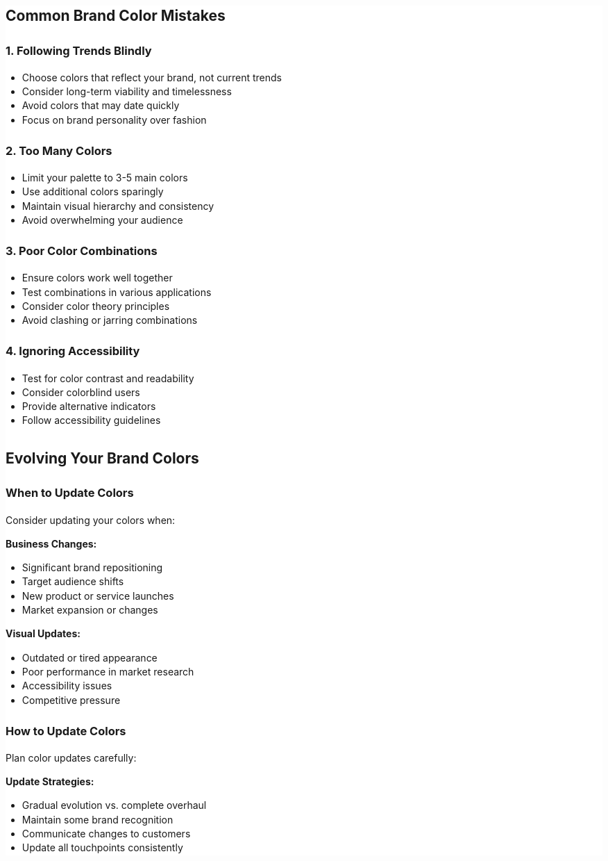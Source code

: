 ## Common Brand Color Mistakes

### 1. Following Trends Blindly
- Choose colors that reflect your brand, not current trends
- Consider long-term viability and timelessness
- Avoid colors that may date quickly
- Focus on brand personality over fashion

### 2. Too Many Colors
- Limit your palette to 3-5 main colors
- Use additional colors sparingly
- Maintain visual hierarchy and consistency
- Avoid overwhelming your audience

### 3. Poor Color Combinations
- Ensure colors work well together
- Test combinations in various applications
- Consider color theory principles
- Avoid clashing or jarring combinations

### 4. Ignoring Accessibility
- Test for color contrast and readability
- Consider colorblind users
- Provide alternative indicators
- Follow accessibility guidelines

## Evolving Your Brand Colors

### When to Update Colors
Consider updating your colors when:

**Business Changes:**
- Significant brand repositioning
- Target audience shifts
- New product or service launches
- Market expansion or changes

**Visual Updates:**
- Outdated or tired appearance
- Poor performance in market research
- Accessibility issues
- Competitive pressure

### How to Update Colors
Plan color updates carefully:

**Update Strategies:**
- Gradual evolution vs. complete overhaul
- Maintain some brand recognition
- Communicate changes to customers
- Update all touchpoints consistently

